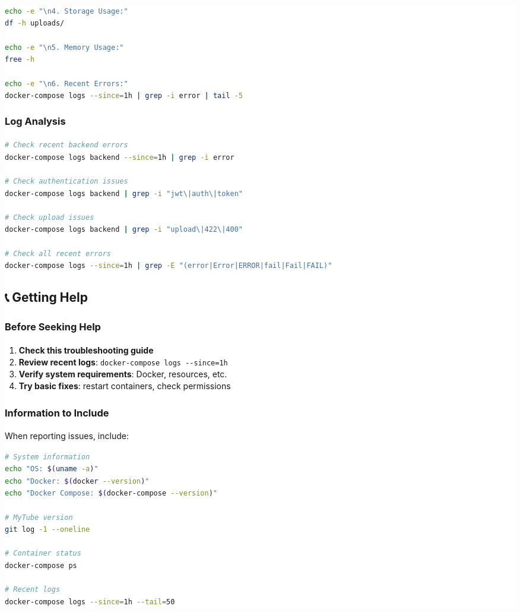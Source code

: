 ```bash
echo -e "\n4. Storage Usage:"
df -h uploads/

echo -e "\n5. Memory Usage:"
free -h

echo -e "\n6. Recent Errors:"
docker-compose logs --since=1h | grep -i error | tail -5
```

### Log Analysis
```bash
# Check recent backend errors
docker-compose logs backend --since=1h | grep -i error

# Check authentication issues
docker-compose logs backend | grep -i "jwt\|auth\|token"

# Check upload issues
docker-compose logs backend | grep -i "upload\|422\|400"

# Check all recent errors
docker-compose logs --since=1h | grep -E "(error|Error|ERROR|fail|Fail|FAIL)"
```

## 📞 Getting Help

### Before Seeking Help

1. **Check this troubleshooting guide**
2. **Review recent logs**: `docker-compose logs --since=1h`
3. **Verify system requirements**: Docker, resources, etc.
4. **Try basic fixes**: restart containers, check permissions

### Information to Include

When reporting issues, include:

```bash
# System information
echo "OS: $(uname -a)"
echo "Docker: $(docker --version)"
echo "Docker Compose: $(docker-compose --version)"

# MyTube version
git log -1 --oneline

# Container status
docker-compose ps

# Recent logs
docker-compose logs --since=1h --tail=50
```

